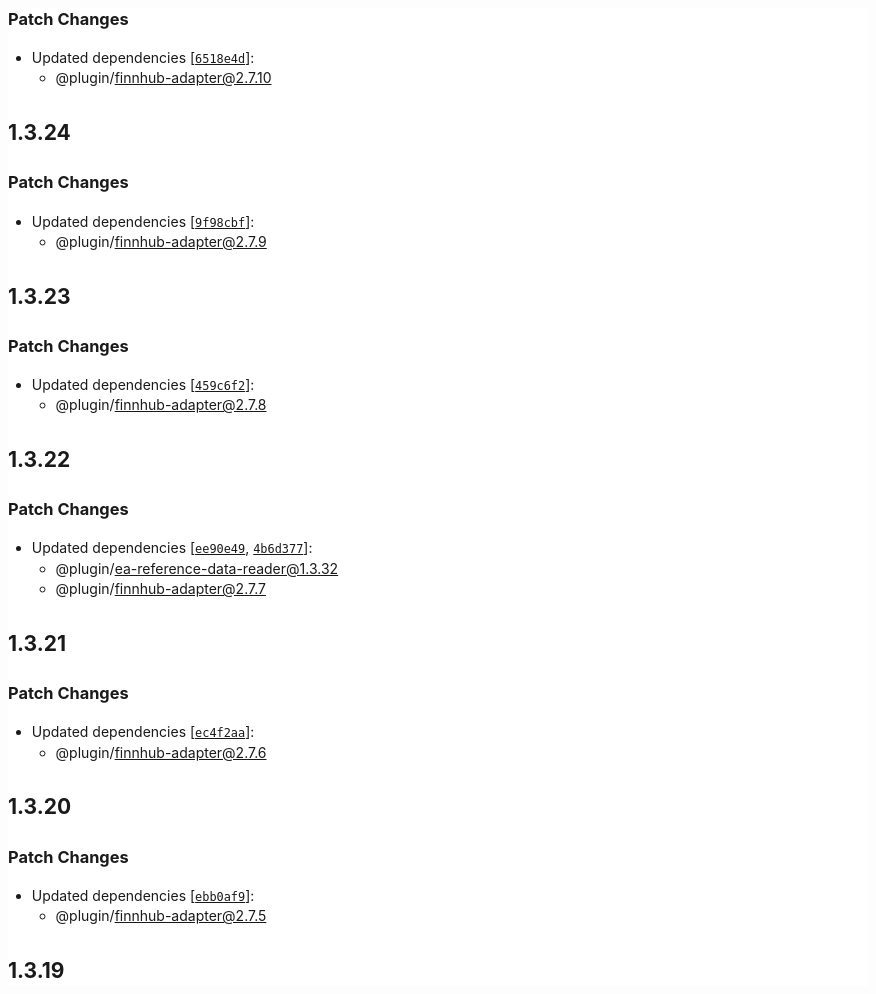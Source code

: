 ### Patch Changes

- Updated dependencies [[`6518e4d`](https://github.com/goplugin/external-adapters-js/commit/6518e4dc6baca3c6289c595e29d48e149824054d)]:
  - @plugin/finnhub-adapter@2.7.10

## 1.3.24

### Patch Changes

- Updated dependencies [[`9f98cbf`](https://github.com/goplugin/external-adapters-js/commit/9f98cbf6f7418d563f7165e97748680ec6b82b58)]:
  - @plugin/finnhub-adapter@2.7.9

## 1.3.23

### Patch Changes

- Updated dependencies [[`459c6f2`](https://github.com/goplugin/external-adapters-js/commit/459c6f22acc97fb741d13a342a6aae68d6e63480)]:
  - @plugin/finnhub-adapter@2.7.8

## 1.3.22

### Patch Changes

- Updated dependencies [[`ee90e49`](https://github.com/goplugin/external-adapters-js/commit/ee90e49d6dedf9ff0d8598a71d298bb4dc70f263), [`4b6d377`](https://github.com/goplugin/external-adapters-js/commit/4b6d377e892d00dd4b4d7ea941f61104399ef082)]:
  - @plugin/ea-reference-data-reader@1.3.32
  - @plugin/finnhub-adapter@2.7.7

## 1.3.21

### Patch Changes

- Updated dependencies [[`ec4f2aa`](https://github.com/goplugin/external-adapters-js/commit/ec4f2aad68d478f5cc133608d89f15e2847688a5)]:
  - @plugin/finnhub-adapter@2.7.6

## 1.3.20

### Patch Changes

- Updated dependencies [[`ebb0af9`](https://github.com/goplugin/external-adapters-js/commit/ebb0af92e5912ff9f069d9f4ed3c1238aef3e1b0)]:
  - @plugin/finnhub-adapter@2.7.5

## 1.3.19
